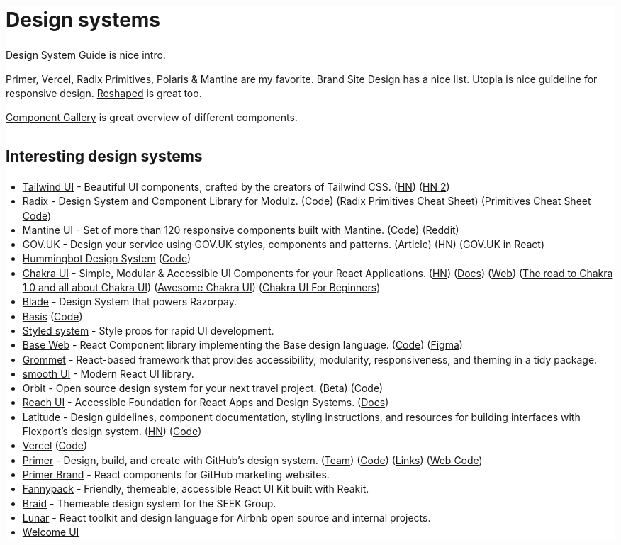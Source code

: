 # Design systems

[Design System Guide](https://thedesignsystem.guide/) is nice intro.

[Primer](https://primer.style/), [Vercel](https://vercel.com/design), [Radix Primitives](https://www.radix-ui.com/), [Polaris](https://polaris.shopify.com/) & [Mantine](https://mantine.dev/) are my favorite. [Brand Site Design](https://www.brandsite.design/) has a nice list. [Utopia](https://utopia.fyi/) is nice guideline for responsive design. [Reshaped](https://reshaped.so/) is great too.

[Component Gallery](https://component.gallery/) is great overview of different components.

## Interesting design systems

- [Tailwind UI](https://tailwindui.com/) - Beautiful UI components, crafted by the creators of Tailwind CSS. ([HN](https://news.ycombinator.com/item?id=22422873)) ([HN 2](https://news.ycombinator.com/item?id=22463769))
- [Radix](https://radix.modulz.app/docs/getting-started/) - Design System and Component Library for Modulz. ([Code](https://github.com/modulz/radix)) ([Radix Primitives Cheat Sheet](https://radix-primitives-cheatsheet.tone-row.com/#/Collapsible)) ([Primitives Cheat Sheet Code](https://github.com/tone-row/radix-primitives-cheatsheet))
- [Mantine UI](https://ui.mantine.dev/) - Set of more than 120 responsive components built with Mantine. ([Code](https://github.com/mantinedev/ui.mantine.dev)) ([Reddit](https://www.reddit.com/r/reactjs/comments/tauog2/mantine_40_is_out_120_hooks_and_components_with/))
- [GOV.UK](https://design-system.service.gov.uk/) - Design your service using GOV.UK styles, components and patterns. ([Article](https://gds.blog.gov.uk/2022/03/31/the-gov-uk-design-system-is-now-live/)) ([HN](https://news.ycombinator.com/item?id=30877049)) ([GOV.UK in React](https://github.com/govuk-react/govuk-react))
- [Hummingbot Design System](https://hbui.netlify.app/) ([Code](https://github.com/CoinAlpha/hbui))
- [Chakra UI](https://github.com/chakra-ui/chakra-ui) - Simple, Modular & Accessible UI Components for your React Applications. ([HN](https://news.ycombinator.com/item?id=23511811)) ([Docs](https://next.chakra-ui.com/docs/getting-started)) ([Web](https://next.chakra-ui.com/)) ([The road to Chakra 1.0 and all about Chakra UI](https://www.youtube.com/watch?v=eeODp2pdRdo)) ([Awesome Chakra UI](https://github.com/chakra-ui/awesome-chakra-ui)) ([Chakra UI For Beginners](https://www.chakrauiforbeginners.com/))
- [Blade](https://github.com/razorpay/blade) - Design System that powers Razorpay.
- [Basis](https://basis.vercel.app/) ([Code](https://github.com/LatitudeFinancialOSS/basis))
- [Styled system](https://styled-system.com/) - Style props for rapid UI development.
- [Base Web](https://baseweb.design) - React Component library implementing the Base design language. ([Code](https://github.com/uber/baseweb)) ([Figma](https://www.figma.com/c/file/805195278314519508))
- [Grommet](https://grommet.io) - React-based framework that provides accessibility, modularity, responsiveness, and theming in a tidy package.
- [smooth UI](https://github.com/smooth-code/smooth-ui) - Modern React UI library.
- [Orbit](https://orbit.kiwi/) - Open source design system for your next travel project. ([Beta](https://beta.orbit.kiwi/)) ([Code](https://github.com/kiwicom/orbit))
- [Reach UI](https://github.com/reach/reach-ui) - Accessible Foundation for React Apps and Design Systems. ([Docs](https://reach.tech/))
- [Latitude](https://www.flexport.com/design) - Design guidelines, component documentation, styling instructions, and resources for building interfaces with Flexport’s design system. ([HN](https://news.ycombinator.com/item?id=21461579)) ([Code](https://github.com/flexport/latitude))
- [Vercel](https://vercel.com/design) ([Code](https://github.com/nextjs-components/nextjs-components))
- [Primer](https://primer.style/) - Design, build, and create with GitHub’s design system. ([Team](https://primer.style/about/#team/)) ([Code](https://github.com/primer/css)) ([Links](https://styleguide.github.com/)) ([Web Code](https://github.com/primer/primer.style))
- [Primer Brand](https://github.com/primer/brand) - React components for GitHub marketing websites.
- [Fannypack](https://github.com/fannypackui/fannypack) - Friendly, themeable, accessible React UI Kit built with Reakit.
- [Braid](https://github.com/seek-oss/braid-design-system) - Themeable design system for the SEEK Group.
- [Lunar](https://github.com/airbnb/lunar) - React toolkit and design language for Airbnb open source and internal projects.
- [Welcome UI](http://welcome-ui.com/)